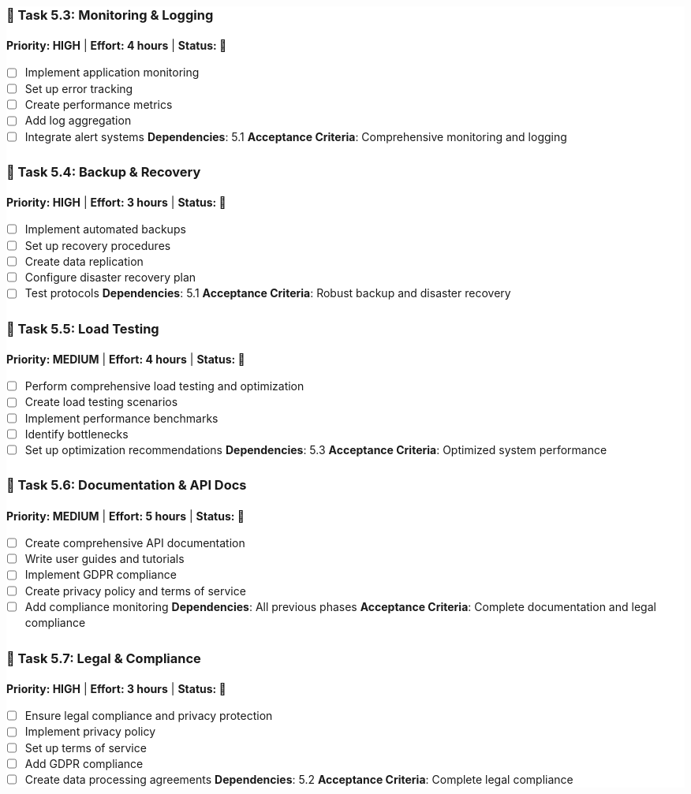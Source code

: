 ### 🔵 Task 5.3: Monitoring & Logging
**Priority: HIGH** | **Effort: 4 hours** | **Status: 🔴**
- [ ] Implement application monitoring
- [ ] Set up error tracking
- [ ] Create performance metrics
- [ ] Add log aggregation
- [ ] Integrate alert systems
**Dependencies**: 5.1
**Acceptance Criteria**: Comprehensive monitoring and logging

### 🔵 Task 5.4: Backup & Recovery
**Priority: HIGH** | **Effort: 3 hours** | **Status: 🔴**
- [ ] Implement automated backups
- [ ] Set up recovery procedures
- [ ] Create data replication
- [ ] Configure disaster recovery plan
- [ ] Test protocols
**Dependencies**: 5.1
**Acceptance Criteria**: Robust backup and disaster recovery

### 🔵 Task 5.5: Load Testing
**Priority: MEDIUM** | **Effort: 4 hours** | **Status: 🔴**
- [ ] Perform comprehensive load testing and optimization
- [ ] Create load testing scenarios
- [ ] Implement performance benchmarks
- [ ] Identify bottlenecks
- [ ] Set up optimization recommendations
**Dependencies**: 5.3
**Acceptance Criteria**: Optimized system performance

### 🔵 Task 5.6: Documentation & API Docs
**Priority: MEDIUM** | **Effort: 5 hours** | **Status: 🔴**
- [ ] Create comprehensive API documentation
- [ ] Write user guides and tutorials
- [ ] Implement GDPR compliance
- [ ] Create privacy policy and terms of service
- [ ] Add compliance monitoring
**Dependencies**: All previous phases
**Acceptance Criteria**: Complete documentation and legal compliance

### 🔵 Task 5.7: Legal & Compliance
**Priority: HIGH** | **Effort: 3 hours** | **Status: 🔴**
- [ ] Ensure legal compliance and privacy protection
- [ ] Implement privacy policy
- [ ] Set up terms of service
- [ ] Add GDPR compliance
- [ ] Create data processing agreements
**Dependencies**: 5.2
**Acceptance Criteria**: Complete legal compliance
